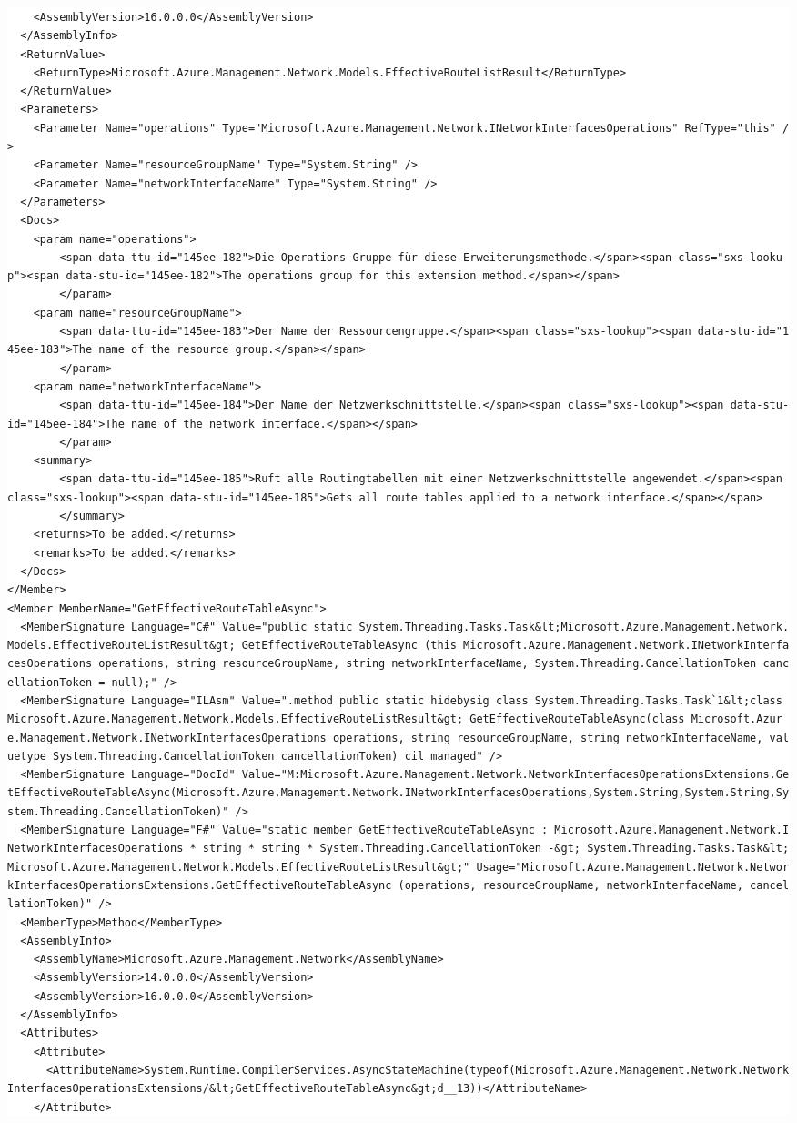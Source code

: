         <AssemblyVersion>16.0.0.0</AssemblyVersion>
      </AssemblyInfo>
      <ReturnValue>
        <ReturnType>Microsoft.Azure.Management.Network.Models.EffectiveRouteListResult</ReturnType>
      </ReturnValue>
      <Parameters>
        <Parameter Name="operations" Type="Microsoft.Azure.Management.Network.INetworkInterfacesOperations" RefType="this" />
        <Parameter Name="resourceGroupName" Type="System.String" />
        <Parameter Name="networkInterfaceName" Type="System.String" />
      </Parameters>
      <Docs>
        <param name="operations">
            <span data-ttu-id="145ee-182">Die Operations-Gruppe für diese Erweiterungsmethode.</span><span class="sxs-lookup"><span data-stu-id="145ee-182">The operations group for this extension method.</span></span>
            </param>
        <param name="resourceGroupName">
            <span data-ttu-id="145ee-183">Der Name der Ressourcengruppe.</span><span class="sxs-lookup"><span data-stu-id="145ee-183">The name of the resource group.</span></span>
            </param>
        <param name="networkInterfaceName">
            <span data-ttu-id="145ee-184">Der Name der Netzwerkschnittstelle.</span><span class="sxs-lookup"><span data-stu-id="145ee-184">The name of the network interface.</span></span>
            </param>
        <summary>
            <span data-ttu-id="145ee-185">Ruft alle Routingtabellen mit einer Netzwerkschnittstelle angewendet.</span><span class="sxs-lookup"><span data-stu-id="145ee-185">Gets all route tables applied to a network interface.</span></span>
            </summary>
        <returns>To be added.</returns>
        <remarks>To be added.</remarks>
      </Docs>
    </Member>
    <Member MemberName="GetEffectiveRouteTableAsync">
      <MemberSignature Language="C#" Value="public static System.Threading.Tasks.Task&lt;Microsoft.Azure.Management.Network.Models.EffectiveRouteListResult&gt; GetEffectiveRouteTableAsync (this Microsoft.Azure.Management.Network.INetworkInterfacesOperations operations, string resourceGroupName, string networkInterfaceName, System.Threading.CancellationToken cancellationToken = null);" />
      <MemberSignature Language="ILAsm" Value=".method public static hidebysig class System.Threading.Tasks.Task`1&lt;class Microsoft.Azure.Management.Network.Models.EffectiveRouteListResult&gt; GetEffectiveRouteTableAsync(class Microsoft.Azure.Management.Network.INetworkInterfacesOperations operations, string resourceGroupName, string networkInterfaceName, valuetype System.Threading.CancellationToken cancellationToken) cil managed" />
      <MemberSignature Language="DocId" Value="M:Microsoft.Azure.Management.Network.NetworkInterfacesOperationsExtensions.GetEffectiveRouteTableAsync(Microsoft.Azure.Management.Network.INetworkInterfacesOperations,System.String,System.String,System.Threading.CancellationToken)" />
      <MemberSignature Language="F#" Value="static member GetEffectiveRouteTableAsync : Microsoft.Azure.Management.Network.INetworkInterfacesOperations * string * string * System.Threading.CancellationToken -&gt; System.Threading.Tasks.Task&lt;Microsoft.Azure.Management.Network.Models.EffectiveRouteListResult&gt;" Usage="Microsoft.Azure.Management.Network.NetworkInterfacesOperationsExtensions.GetEffectiveRouteTableAsync (operations, resourceGroupName, networkInterfaceName, cancellationToken)" />
      <MemberType>Method</MemberType>
      <AssemblyInfo>
        <AssemblyName>Microsoft.Azure.Management.Network</AssemblyName>
        <AssemblyVersion>14.0.0.0</AssemblyVersion>
        <AssemblyVersion>16.0.0.0</AssemblyVersion>
      </AssemblyInfo>
      <Attributes>
        <Attribute>
          <AttributeName>System.Runtime.CompilerServices.AsyncStateMachine(typeof(Microsoft.Azure.Management.Network.NetworkInterfacesOperationsExtensions/&lt;GetEffectiveRouteTableAsync&gt;d__13))</AttributeName>
        </Attribute>